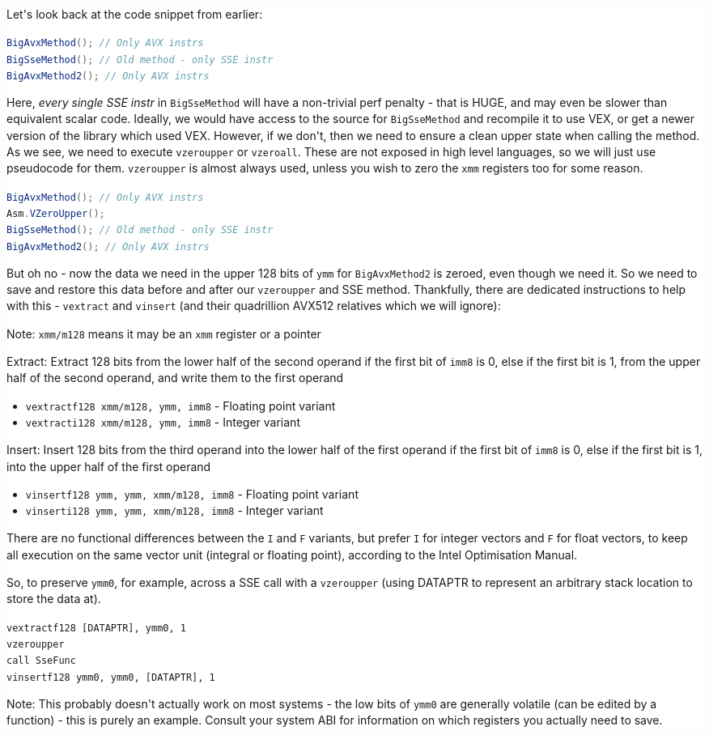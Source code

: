 Let's look back at the code snippet from earlier:

```cs
BigAvxMethod(); // Only AVX instrs
BigSseMethod(); // Old method - only SSE instr
BigAvxMethod2(); // Only AVX instrs
```

Here, *every single SSE instr* in `BigSseMethod` will have a non-trivial perf penalty - that is HUGE, and may even be slower than equivalent scalar code. Ideally, we would have access to the source for `BigSseMethod` and recompile it to use VEX, or get a newer version of the library which used VEX. However, if we don't, then we need to ensure a clean upper state when calling the method. As we see, we need to execute `vzeroupper` or `vzeroall`. These are not exposed in high level languages, so we will just use pseudocode for them. `vzeroupper` is almost always used, unless you wish to zero the `xmm` registers too for some reason.

```cs
BigAvxMethod(); // Only AVX instrs
Asm.VZeroUpper();
BigSseMethod(); // Old method - only SSE instr
BigAvxMethod2(); // Only AVX instrs
```

But oh no - now the data we need in the upper 128 bits of `ymm` for `BigAvxMethod2` is zeroed, even though we need it. So we need to save and restore this data before and after our `vzeroupper` and SSE method. Thankfully, there are dedicated instructions to help with this - `vextract` and `vinsert` (and their quadrillion AVX512 relatives which we will ignore):

Note: `xmm/m128` means it may be an `xmm` register or a pointer

Extract: Extract 128 bits from the lower half of the second operand if the first bit of `imm8` is 0, else if the first bit is 1, from the upper half of the second operand, and write them to the first operand

* `vextractf128 xmm/m128, ymm, imm8` - Floating point variant
* `vextracti128 xmm/m128, ymm, imm8` - Integer variant

Insert: Insert 128 bits from the third operand into the lower half of the first operand if the first bit of `imm8` is 0, else if the first bit is 1, into the upper half of the first operand

* `vinsertf128 ymm, ymm, xmm/m128, imm8` - Floating point variant
* `vinserti128 ymm, ymm, xmm/m128, imm8` - Integer variant

There are no functional differences between the `I` and `F` variants, but prefer `I` for integer vectors and `F` for float vectors, to keep all execution on the same vector unit (integral or floating point), according to the Intel Optimisation Manual.

So, to preserve `ymm0`, for example, across a SSE call with a `vzeroupper` (using DATAPTR to represent an arbitrary stack location to store the data at).

```x86asm
vextractf128 [DATAPTR], ymm0, 1
vzeroupper
call SseFunc
vinsertf128 ymm0, ymm0, [DATAPTR], 1
```

Note: This probably doesn't actually work on most systems - the low bits of `ymm0` are generally volatile (can be edited by a function) - this is purely an example. Consult your system ABI for information on which registers you actually need to save.
